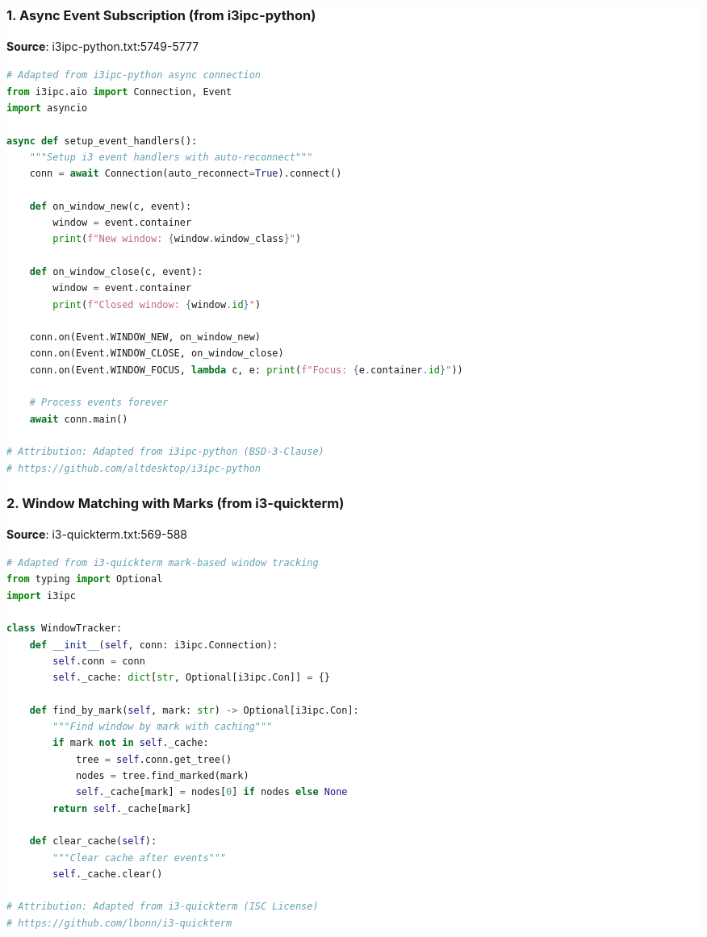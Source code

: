 ### 1. Async Event Subscription (from i3ipc-python)

**Source**: i3ipc-python.txt:5749-5777

```python
# Adapted from i3ipc-python async connection
from i3ipc.aio import Connection, Event
import asyncio

async def setup_event_handlers():
    """Setup i3 event handlers with auto-reconnect"""
    conn = await Connection(auto_reconnect=True).connect()

    def on_window_new(c, event):
        window = event.container
        print(f"New window: {window.window_class}")

    def on_window_close(c, event):
        window = event.container
        print(f"Closed window: {window.id}")

    conn.on(Event.WINDOW_NEW, on_window_new)
    conn.on(Event.WINDOW_CLOSE, on_window_close)
    conn.on(Event.WINDOW_FOCUS, lambda c, e: print(f"Focus: {e.container.id}"))

    # Process events forever
    await conn.main()

# Attribution: Adapted from i3ipc-python (BSD-3-Clause)
# https://github.com/altdesktop/i3ipc-python
```

### 2. Window Matching with Marks (from i3-quickterm)

**Source**: i3-quickterm.txt:569-588

```python
# Adapted from i3-quickterm mark-based window tracking
from typing import Optional
import i3ipc

class WindowTracker:
    def __init__(self, conn: i3ipc.Connection):
        self.conn = conn
        self._cache: dict[str, Optional[i3ipc.Con]] = {}

    def find_by_mark(self, mark: str) -> Optional[i3ipc.Con]:
        """Find window by mark with caching"""
        if mark not in self._cache:
            tree = self.conn.get_tree()
            nodes = tree.find_marked(mark)
            self._cache[mark] = nodes[0] if nodes else None
        return self._cache[mark]

    def clear_cache(self):
        """Clear cache after events"""
        self._cache.clear()

# Attribution: Adapted from i3-quickterm (ISC License)
# https://github.com/lbonn/i3-quickterm
```
